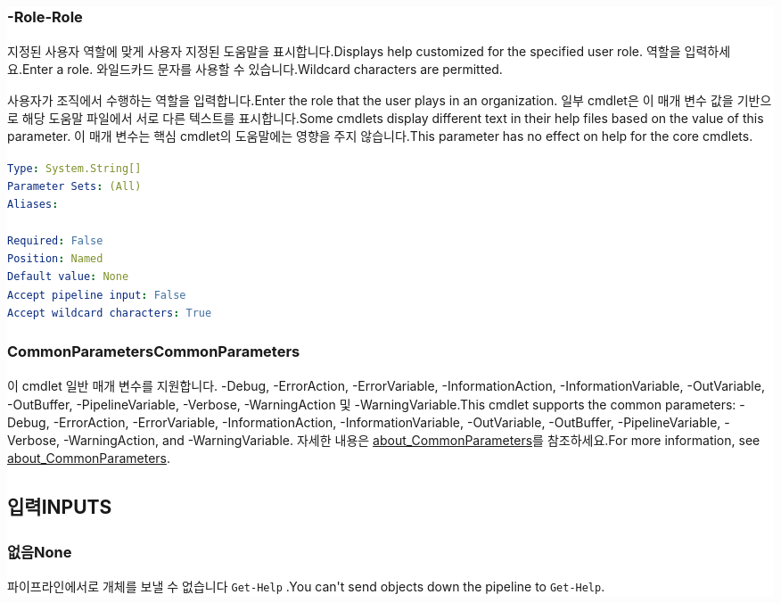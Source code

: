 ### <span data-ttu-id="2da13-272">-Role</span><span class="sxs-lookup"><span data-stu-id="2da13-272">-Role</span></span>

<span data-ttu-id="2da13-273">지정된 사용자 역할에 맞게 사용자 지정된 도움말을 표시합니다.</span><span class="sxs-lookup"><span data-stu-id="2da13-273">Displays help customized for the specified user role.</span></span> <span data-ttu-id="2da13-274">역할을 입력하세요.</span><span class="sxs-lookup"><span data-stu-id="2da13-274">Enter a role.</span></span> <span data-ttu-id="2da13-275">와일드카드 문자를 사용할 수 있습니다.</span><span class="sxs-lookup"><span data-stu-id="2da13-275">Wildcard characters are permitted.</span></span>

<span data-ttu-id="2da13-276">사용자가 조직에서 수행하는 역할을 입력합니다.</span><span class="sxs-lookup"><span data-stu-id="2da13-276">Enter the role that the user plays in an organization.</span></span> <span data-ttu-id="2da13-277">일부 cmdlet은 이 매개 변수 값을 기반으로 해당 도움말 파일에서 서로 다른 텍스트를 표시합니다.</span><span class="sxs-lookup"><span data-stu-id="2da13-277">Some cmdlets display different text in their help files based on the value of this parameter.</span></span> <span data-ttu-id="2da13-278">이 매개 변수는 핵심 cmdlet의 도움말에는 영향을 주지 않습니다.</span><span class="sxs-lookup"><span data-stu-id="2da13-278">This parameter has no effect on help for the core cmdlets.</span></span>

```yaml
Type: System.String[]
Parameter Sets: (All)
Aliases:

Required: False
Position: Named
Default value: None
Accept pipeline input: False
Accept wildcard characters: True
```

### <span data-ttu-id="2da13-279">CommonParameters</span><span class="sxs-lookup"><span data-stu-id="2da13-279">CommonParameters</span></span>

<span data-ttu-id="2da13-280">이 cmdlet 일반 매개 변수를 지원합니다. -Debug, -ErrorAction, -ErrorVariable, -InformationAction, -InformationVariable, -OutVariable, -OutBuffer, -PipelineVariable, -Verbose, -WarningAction 및 -WarningVariable.</span><span class="sxs-lookup"><span data-stu-id="2da13-280">This cmdlet supports the common parameters: -Debug, -ErrorAction, -ErrorVariable, -InformationAction, -InformationVariable, -OutVariable, -OutBuffer, -PipelineVariable, -Verbose, -WarningAction, and -WarningVariable.</span></span> <span data-ttu-id="2da13-281">자세한 내용은 [about_CommonParameters](https://go.microsoft.com/fwlink/?LinkID=113216)를 참조하세요.</span><span class="sxs-lookup"><span data-stu-id="2da13-281">For more information, see [about_CommonParameters](https://go.microsoft.com/fwlink/?LinkID=113216).</span></span>

## <span data-ttu-id="2da13-282">입력</span><span class="sxs-lookup"><span data-stu-id="2da13-282">INPUTS</span></span>

### <span data-ttu-id="2da13-283">없음</span><span class="sxs-lookup"><span data-stu-id="2da13-283">None</span></span>

<span data-ttu-id="2da13-284">파이프라인에서로 개체를 보낼 수 없습니다 `Get-Help` .</span><span class="sxs-lookup"><span data-stu-id="2da13-284">You can't send objects down the pipeline to `Get-Help`.</span></span>

